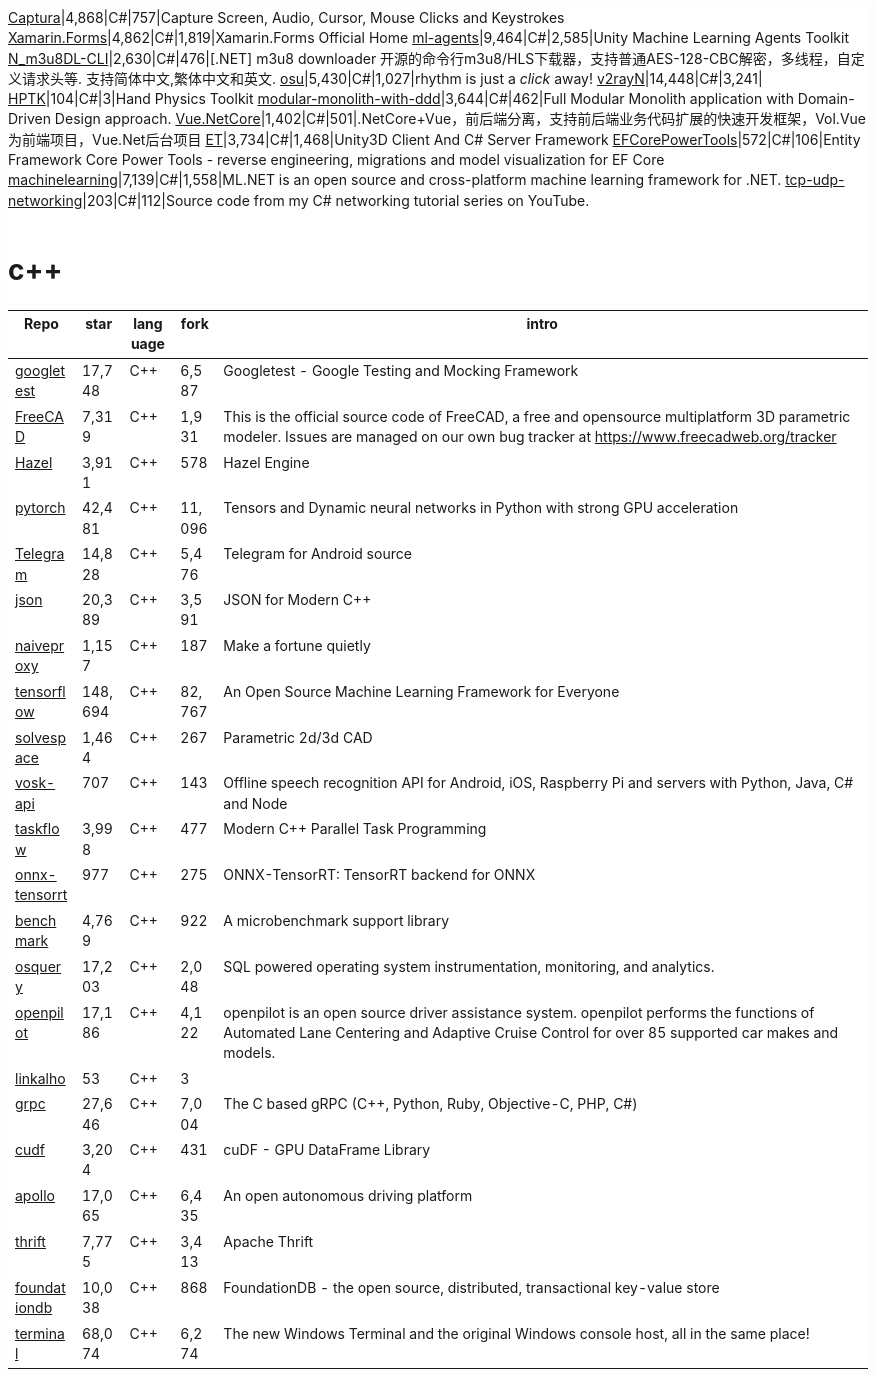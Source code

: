 [Captura](https://github.com/MathewSachin/Captura)|4,868|C#|757|Capture Screen, Audio, Cursor, Mouse Clicks and Keystrokes
[Xamarin.Forms](https://github.com/xamarin/Xamarin.Forms)|4,862|C#|1,819|Xamarin.Forms Official Home
[ml-agents](https://github.com/Unity-Technologies/ml-agents)|9,464|C#|2,585|Unity Machine Learning Agents Toolkit
[N_m3u8DL-CLI](https://github.com/nilaoda/N_m3u8DL-CLI)|2,630|C#|476|[.NET] m3u8 downloader 开源的命令行m3u8/HLS下载器，支持普通AES-128-CBC解密，多线程，自定义请求头等. 支持简体中文,繁体中文和英文.
[osu](https://github.com/ppy/osu)|5,430|C#|1,027|rhythm is just a *click* away!
[v2rayN](https://github.com/2dust/v2rayN)|14,448|C#|3,241|
[HPTK](https://github.com/jorgejgnz/HPTK)|104|C#|3|Hand Physics Toolkit
[modular-monolith-with-ddd](https://github.com/kgrzybek/modular-monolith-with-ddd)|3,644|C#|462|Full Modular Monolith application with Domain-Driven Design approach.
[Vue.NetCore](https://github.com/cq-panda/Vue.NetCore)|1,402|C#|501|.NetCore+Vue，前后端分离，支持前后端业务代码扩展的快速开发框架，Vol.Vue为前端项目，Vue.Net后台项目
[ET](https://github.com/egametang/ET)|3,734|C#|1,468|Unity3D Client And C# Server Framework
[EFCorePowerTools](https://github.com/ErikEJ/EFCorePowerTools)|572|C#|106|Entity Framework Core Power Tools - reverse engineering, migrations and model visualization for EF Core
[machinelearning](https://github.com/dotnet/machinelearning)|7,139|C#|1,558|ML.NET is an open source and cross-platform machine learning framework for .NET.
[tcp-udp-networking](https://github.com/tom-weiland/tcp-udp-networking)|203|C#|112|Source code from my C# networking tutorial series on YouTube.


# c++

Repo|star|language|fork|intro
-|-|-|-|-
[googletest](https://github.com/google/googletest)|17,748|C++|6,587|Googletest - Google Testing and Mocking Framework
[FreeCAD](https://github.com/FreeCAD/FreeCAD)|7,319|C++|1,931|This is the official source code of FreeCAD, a free and opensource multiplatform 3D parametric modeler. Issues are managed on our own bug tracker at https://www.freecadweb.org/tracker
[Hazel](https://github.com/TheCherno/Hazel)|3,911|C++|578|Hazel Engine
[pytorch](https://github.com/pytorch/pytorch)|42,481|C++|11,096|Tensors and Dynamic neural networks in Python with strong GPU acceleration
[Telegram](https://github.com/DrKLO/Telegram)|14,828|C++|5,476|Telegram for Android source
[json](https://github.com/nlohmann/json)|20,389|C++|3,591|JSON for Modern C++
[naiveproxy](https://github.com/klzgrad/naiveproxy)|1,157|C++|187|Make a fortune quietly
[tensorflow](https://github.com/tensorflow/tensorflow)|148,694|C++|82,767|An Open Source Machine Learning Framework for Everyone
[solvespace](https://github.com/solvespace/solvespace)|1,464|C++|267|Parametric 2d/3d CAD
[vosk-api](https://github.com/alphacep/vosk-api)|707|C++|143|Offline speech recognition API for Android, iOS, Raspberry Pi and servers with Python, Java, C# and Node
[taskflow](https://github.com/taskflow/taskflow)|3,998|C++|477|Modern C++ Parallel Task Programming
[onnx-tensorrt](https://github.com/onnx/onnx-tensorrt)|977|C++|275|ONNX-TensorRT: TensorRT backend for ONNX
[benchmark](https://github.com/google/benchmark)|4,769|C++|922|A microbenchmark support library
[osquery](https://github.com/osquery/osquery)|17,203|C++|2,048|SQL powered operating system instrumentation, monitoring, and analytics.
[openpilot](https://github.com/commaai/openpilot)|17,186|C++|4,122|openpilot is an open source driver assistance system. openpilot performs the functions of Automated Lane Centering and Adaptive Cruise Control for over 85 supported car makes and models.
[linkalho](https://github.com/rdmrocha/linkalho)|53|C++|3|
[grpc](https://github.com/grpc/grpc)|27,646|C++|7,004|The C based gRPC (C++, Python, Ruby, Objective-C, PHP, C#)
[cudf](https://github.com/rapidsai/cudf)|3,204|C++|431|cuDF - GPU DataFrame Library
[apollo](https://github.com/ApolloAuto/apollo)|17,065|C++|6,435|An open autonomous driving platform
[thrift](https://github.com/apache/thrift)|7,775|C++|3,413|Apache Thrift
[foundationdb](https://github.com/apple/foundationdb)|10,038|C++|868|FoundationDB - the open source, distributed, transactional key-value store
[terminal](https://github.com/microsoft/terminal)|68,074|C++|6,274|The new Windows Terminal and the original Windows console host, all in the same place!
